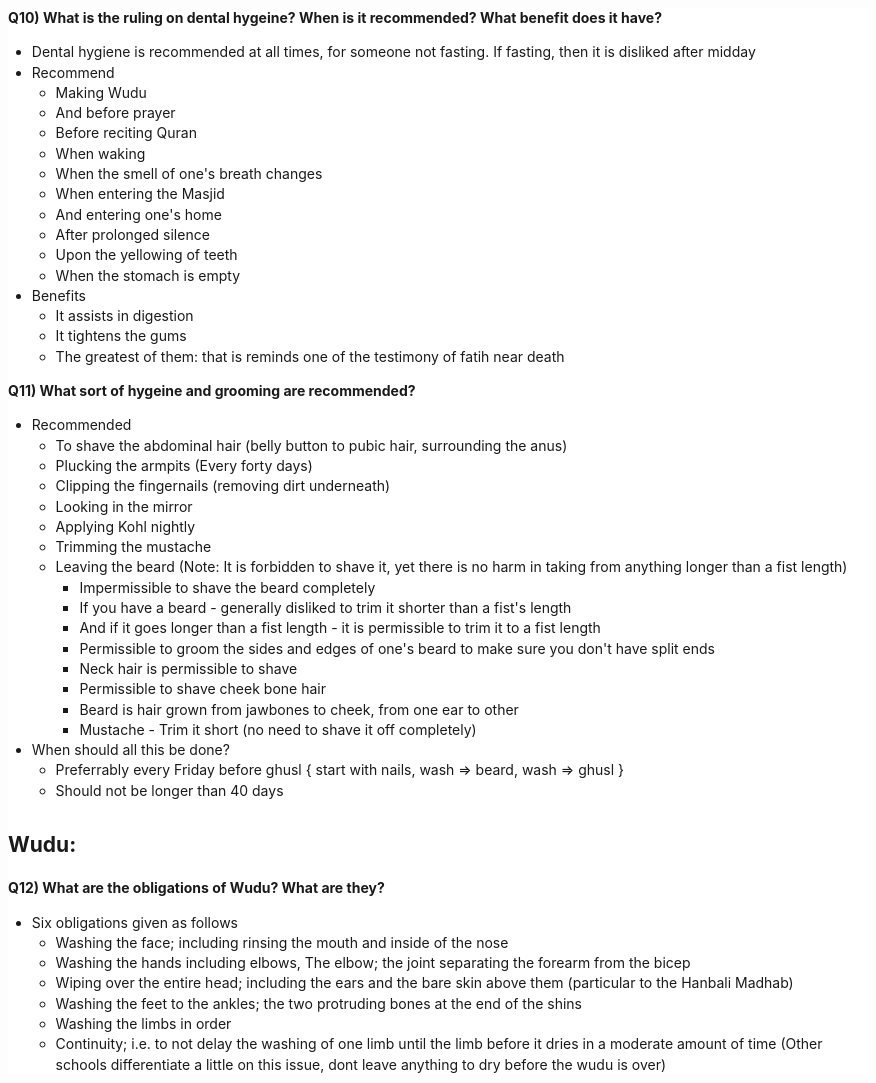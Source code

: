 <b>Q10) What is the ruling on dental hygeine? When is it recommended? What benefit does it have? </b>
- Dental hygiene is recommended at all times, for someone not fasting. If fasting, then it is disliked after midday
- Recommend
	- Making Wudu
	- And before prayer
	- Before reciting Quran
	- When waking
	- When the smell of one's breath changes
	- When entering the Masjid
	- And entering one's home
	- After prolonged silence
	- Upon the yellowing of teeth
	- When the stomach is empty
- Benefits
	- It assists in digestion
	- It tightens the gums
	- The greatest of them: that is reminds one of the testimony of fatih near death

<b>Q11) What sort of hygeine and grooming are recommended? </b>
- Recommended
	- To shave the abdominal hair (belly button to pubic hair, surrounding the anus)
	- Plucking the armpits (Every forty days)
	- Clipping the fingernails (removing dirt underneath)
	- Looking in the mirror
	- Applying Kohl nightly
	- Trimming the mustache
	- Leaving the beard (Note: It is forbidden to shave it, yet there is no harm in taking from anything longer than a fist length) 
		- Impermissible to shave the beard completely
		- If you have a beard - generally disliked to trim it shorter than a fist's length
		- And if it goes longer than a fist length - it is permissible to trim it to a fist length
		- Permissible to groom the sides and edges of one's beard to make sure you don't have split ends
		- Neck hair is permissible to shave
		- Permissible to shave cheek bone hair
		- Beard is hair grown from jawbones to cheek, from one ear to other
		- Mustache - Trim it short (no need to shave it off completely)
- When should all this be done?
	- Preferrably every Friday before ghusl { start with nails, wash => beard, wash => ghusl }
	- Should not be longer than 40 days

## Wudu:

<b>Q12) What are the obligations of Wudu? What are they?</b>
- Six obligations given as follows
	- Washing the face; including rinsing the mouth and inside of the nose
	- Washing the hands including elbows, The elbow; the joint separating the forearm from the bicep
	- Wiping over the entire head; including the ears and the bare skin above them (particular to the Hanbali Madhab)
	- Washing the feet to the ankles; the two protruding bones at the end of the shins
	- Washing the limbs in order
	- Continuity; i.e. to not delay the washing of one limb until the limb before it dries in a moderate amount of time (Other schools differentiate a little on this issue, dont leave anything to dry before the wudu is over)

